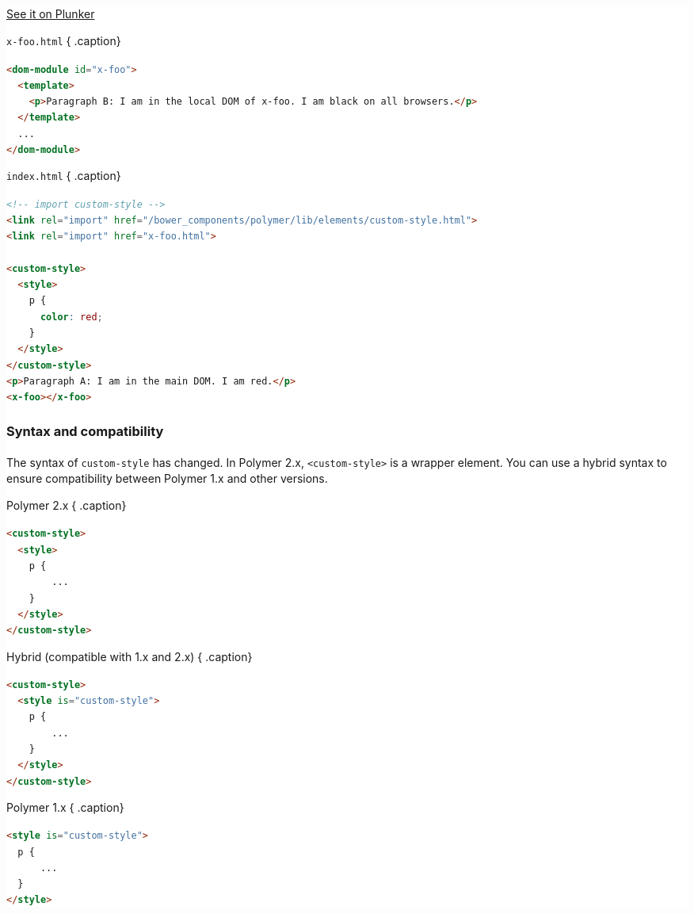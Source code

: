 [See it on Plunker](http://plnkr.co/edit/yiD9XWPHaMjHaGGwu4V9?p=preview)

`x-foo.html` { .caption}
```html
<dom-module id="x-foo">
  <template>
    <p>Paragraph B: I am in the local DOM of x-foo. I am black on all browsers.</p>
  </template>
  ...
</dom-module>
```

`index.html` { .caption}
```html
<!-- import custom-style -->
<link rel="import" href="/bower_components/polymer/lib/elements/custom-style.html">
<link rel="import" href="x-foo.html">

<custom-style>
  <style>
    p {
      color: red;
    }
  </style>
</custom-style>
<p>Paragraph A: I am in the main DOM. I am red.</p>
<x-foo></x-foo>
```

### Syntax and compatibility

The syntax of `custom-style` has changed. In Polymer 2.x, `<custom-style>` is a wrapper element. 
You can use a hybrid syntax to ensure compatibility between Polymer 1.x and other versions.

Polymer 2.x { .caption}
```html
<custom-style>
  <style>
    p {
		...
    }
  </style>
</custom-style>
```

Hybrid (compatible with 1.x and 2.x) { .caption}
```html
<custom-style>
  <style is="custom-style">
    p {
		...
    }
  </style>
</custom-style>
```

Polymer 1.x { .caption}
```html
<style is="custom-style">
  p {
	  ...
  }
</style>
```
